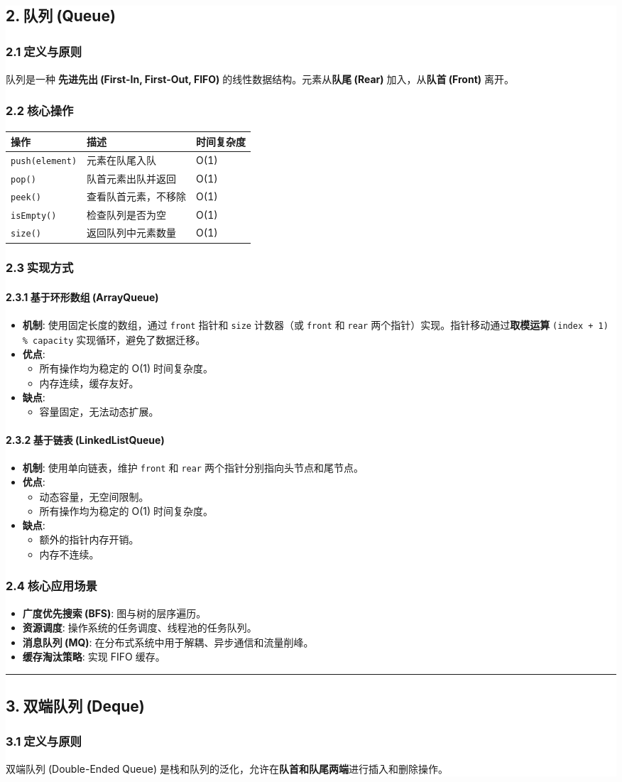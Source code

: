 
## 2. 队列 (Queue)

### 2.1 定义与原则
队列是一种 **先进先出 (First-In, First-Out, FIFO)** 的线性数据结构。元素从**队尾 (Rear)** 加入，从**队首 (Front)** 离开。

### 2.2 核心操作

| 操作 | 描述 | 时间复杂度 |
| :--- | :--- | :--- |
| `push(element)` | 元素在队尾入队 | O(1) |
| `pop()` | 队首元素出队并返回 | O(1) |
| `peek()` | 查看队首元素，不移除 | O(1) |
| `isEmpty()` | 检查队列是否为空 | O(1) |
| `size()` | 返回队列中元素数量 | O(1) |

### 2.3 实现方式

#### 2.3.1 基于环形数组 (ArrayQueue)
*   **机制**: 使用固定长度的数组，通过 `front` 指针和 `size` 计数器（或 `front` 和 `rear` 两个指针）实现。指针移动通过**取模运算** `(index + 1) % capacity` 实现循环，避免了数据迁移。
*   **优点**:
    *   所有操作均为稳定的 O(1) 时间复杂度。
    *   内存连续，缓存友好。
*   **缺点**:
    *   容量固定，无法动态扩展。

#### 2.3.2 基于链表 (LinkedListQueue)
*   **机制**: 使用单向链表，维护 `front` 和 `rear` 两个指针分别指向头节点和尾节点。
*   **优点**:
    *   动态容量，无空间限制。
    *   所有操作均为稳定的 O(1) 时间复杂度。
*   **缺点**:
    *   额外的指针内存开销。
    *   内存不连续。

### 2.4 核心应用场景
*   **广度优先搜索 (BFS)**: 图与树的层序遍历。
*   **资源调度**: 操作系统的任务调度、线程池的任务队列。
*   **消息队列 (MQ)**: 在分布式系统中用于解耦、异步通信和流量削峰。
*   **缓存淘汰策略**: 实现 FIFO 缓存。

---

## 3. 双端队列 (Deque)

### 3.1 定义与原则
双端队列 (Double-Ended Queue) 是栈和队列的泛化，允许在**队首和队尾两端**进行插入和删除操作。
